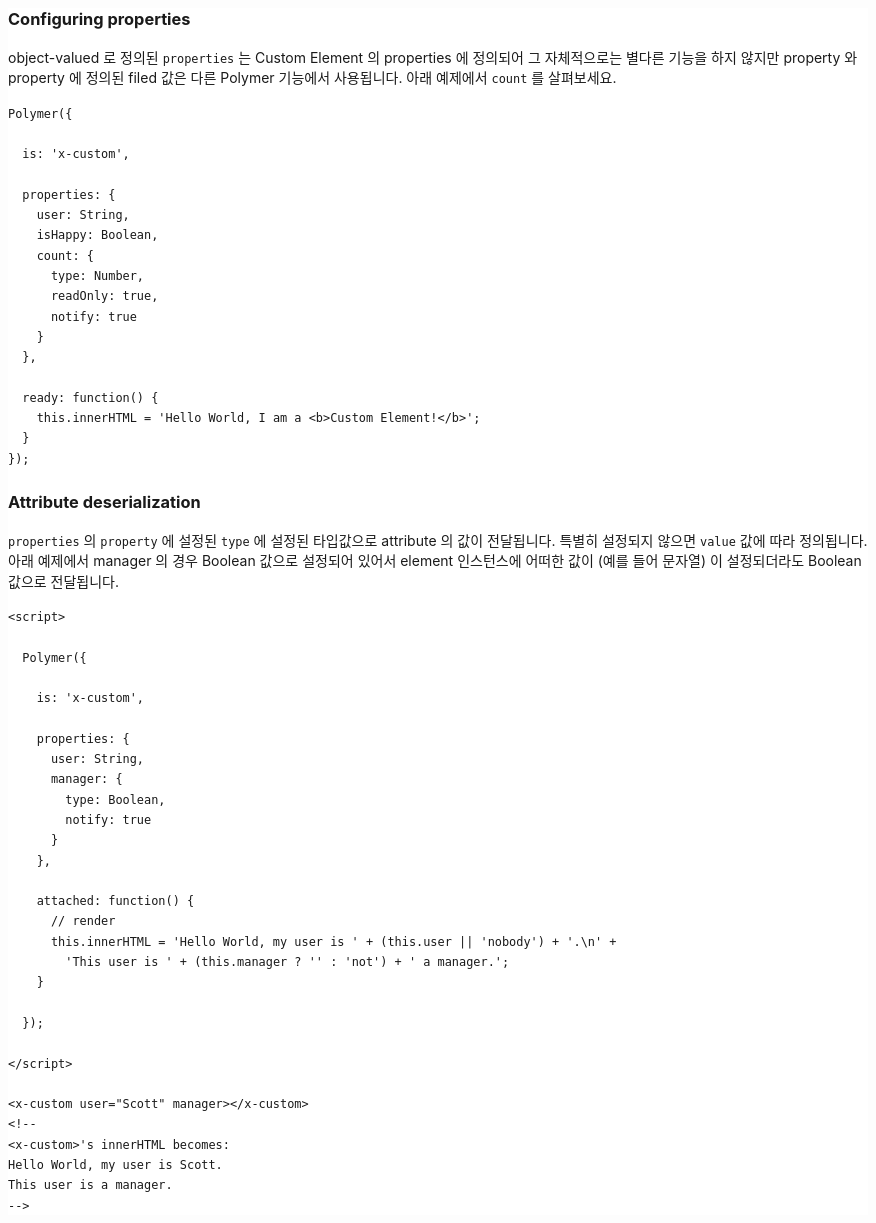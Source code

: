 ### Configuring properties

object-valued 로 정의된 `properties` 는 Custom Element 의 properties 에 정의되어 그 자체적으로는 별다른 기능을 하지 않지만 property 와 property 에 정의된 filed 값은 다른 Polymer 기능에서 사용됩니다. 아래 예제에서 `count` 를 살펴보세요.

```
Polymer({

  is: 'x-custom',

  properties: {
    user: String,
    isHappy: Boolean,
    count: {
      type: Number,
      readOnly: true,
      notify: true
    }
  },

  ready: function() {
    this.innerHTML = 'Hello World, I am a <b>Custom Element!</b>';
  }
});
```

### Attribute deserialization

`properties` 의 `property` 에 설정된 `type` 에 설정된 타입값으로 attribute 의 값이 전달됩니다. 특별히 설정되지 않으면 `value` 값에 따라 정의됩니다. 아래 예제에서 manager 의 경우 Boolean 값으로 설정되어 있어서 element 인스턴스에 어떠한 값이 (예를 들어 문자열) 이 설정되더라도 Boolean 값으로 전달됩니다.

```
<script>

  Polymer({

    is: 'x-custom',

    properties: {
      user: String,
      manager: {
        type: Boolean,
        notify: true
      }
    },

    attached: function() {
      // render
      this.innerHTML = 'Hello World, my user is ' + (this.user || 'nobody') + '.\n' +
        'This user is ' + (this.manager ? '' : 'not') + ' a manager.';
    }

  });

</script>

<x-custom user="Scott" manager></x-custom>
<!--
<x-custom>'s innerHTML becomes:
Hello World, my user is Scott.
This user is a manager.
-->
```

